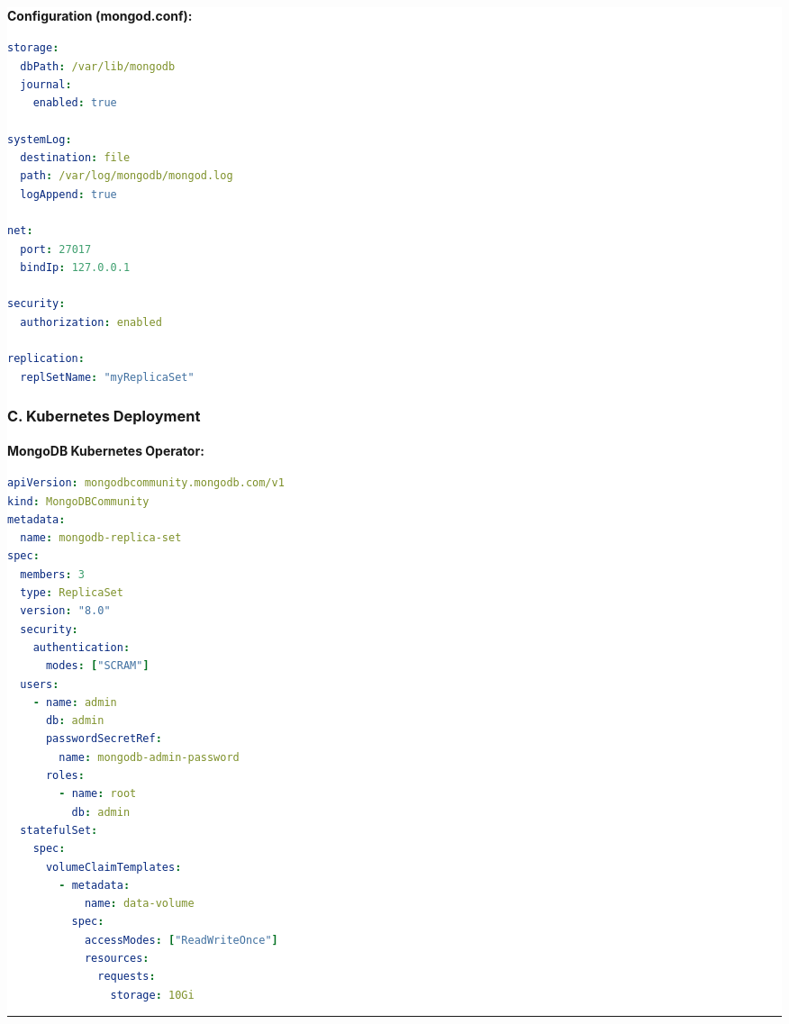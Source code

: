 **Configuration (mongod.conf):**
```yaml
storage:
  dbPath: /var/lib/mongodb
  journal:
    enabled: true

systemLog:
  destination: file
  path: /var/log/mongodb/mongod.log
  logAppend: true

net:
  port: 27017
  bindIp: 127.0.0.1

security:
  authorization: enabled

replication:
  replSetName: "myReplicaSet"
```

### C. Kubernetes Deployment

**MongoDB Kubernetes Operator:**
```yaml
apiVersion: mongodbcommunity.mongodb.com/v1
kind: MongoDBCommunity
metadata:
  name: mongodb-replica-set
spec:
  members: 3
  type: ReplicaSet
  version: "8.0"
  security:
    authentication:
      modes: ["SCRAM"]
  users:
    - name: admin
      db: admin
      passwordSecretRef:
        name: mongodb-admin-password
      roles:
        - name: root
          db: admin
  statefulSet:
    spec:
      volumeClaimTemplates:
        - metadata:
            name: data-volume
          spec:
            accessModes: ["ReadWriteOnce"]
            resources:
              requests:
                storage: 10Gi
```

---
